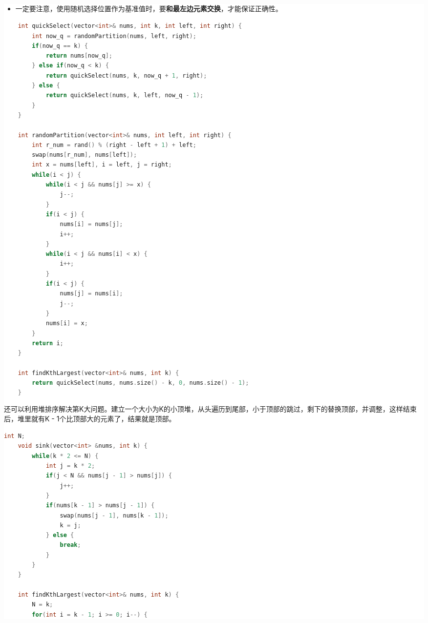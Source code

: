 - 一定要注意，使用随机选择位置作为基准值时，要**和最左边元素交换**，才能保证正确性。

```cpp
    int quickSelect(vector<int>& nums, int k, int left, int right) {
        int now_q = randomPartition(nums, left, right);
        if(now_q == k) {
            return nums[now_q];
        } else if(now_q < k) {
            return quickSelect(nums, k, now_q + 1, right);
        } else {
            return quickSelect(nums, k, left, now_q - 1);
        }
    }

    int randomPartition(vector<int>& nums, int left, int right) {
        int r_num = rand() % (right - left + 1) + left;
        swap(nums[r_num], nums[left]);
        int x = nums[left], i = left, j = right;
        while(i < j) {
            while(i < j && nums[j] >= x) {
                j--;
            }
            if(i < j) {
                nums[i] = nums[j];
                i++;
            }
            while(i < j && nums[i] < x) {
                i++;
            }
            if(i < j) {
                nums[j] = nums[i];
                j--;
            }
            nums[i] = x;
        }
        return i;
    }

    int findKthLargest(vector<int>& nums, int k) {
        return quickSelect(nums, nums.size() - k, 0, nums.size() - 1);
    }
```

还可以利用堆排序解决第K大问题。建立一个大小为K的小顶堆，从头遍历到尾部，小于顶部的跳过，剩下的替换顶部，并调整，这样结束后，堆里就有K - 1个比顶部大的元素了，结果就是顶部。

```cpp
int N;
    void sink(vector<int> &nums, int k) {
        while(k * 2 <= N) {
            int j = k * 2;
            if(j < N && nums[j - 1] > nums[j]) {
                j++;
            } 
            if(nums[k - 1] > nums[j - 1]) {
                swap(nums[j - 1], nums[k - 1]);
                k = j;
            } else {
                break;
            }
        } 
    }

    int findKthLargest(vector<int>& nums, int k) {
        N = k;
        for(int i = k - 1; i >= 0; i--) {
```